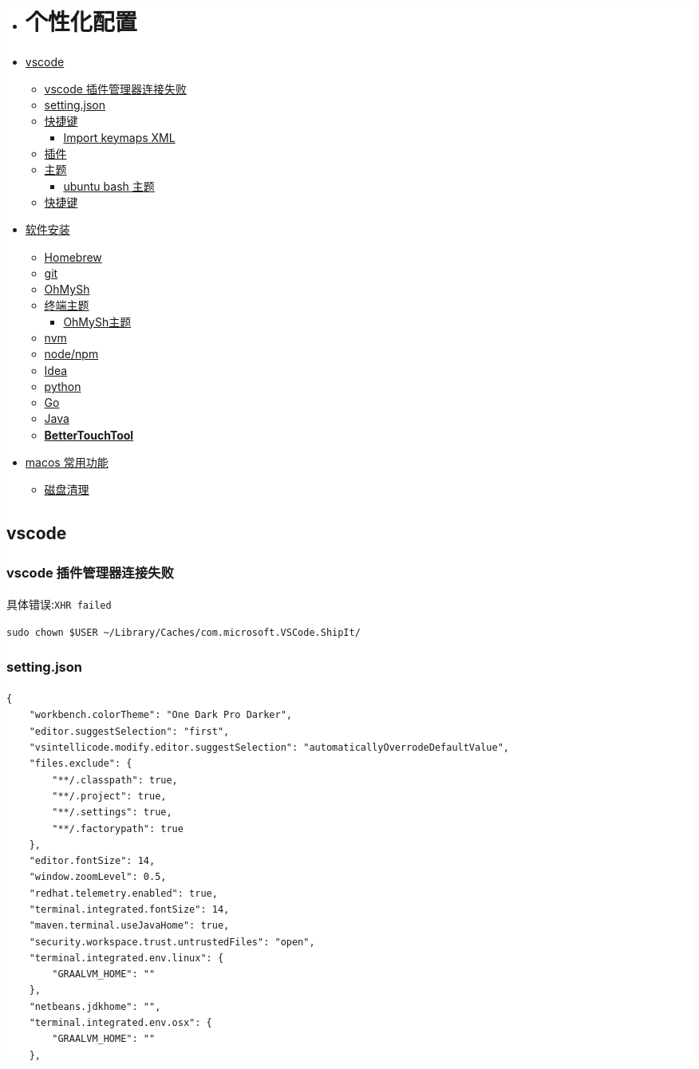 - # 个性化配置

- [vscode](#vscode)
  - [vscode 插件管理器连接失败](#vscode-插件管理器连接失败)
  - [setting.json](#settingjson)
  - [快捷键](#快捷键)
    - [Import keymaps XML](#import-keymaps-xml)
  - [插件](#插件)
  - [主题](#主题)
    - [ubuntu bash 主题](#ubuntu-bash-主题)
  - [快捷键](#快捷键-1)
- [软件安装](#软件安装)
  - [Homebrew](#homebrew)
  - [git](#git)
  - [OhMySh](#ohmysh)
  - [终端主题](#终端主题)
    - [OhMySh主题](#ohmysh主题)
  - [nvm](#nvm)
  - [node/npm](#nodenpm)
  - [Idea](#idea)
  - [python](#python)
  - [Go](#go)
  - [Java](#java)
  - [**BetterTouchTool**](#bettertouchtool)
- [macos 常用功能](#macos-常用功能)
  - [磁盘清理](#磁盘清理)



## vscode

### vscode 插件管理器连接失败  

具体错误:`XHR failed` 

```
sudo chown $USER ~/Library/Caches/com.microsoft.VSCode.ShipIt/
```


### setting.json

```
{
    "workbench.colorTheme": "One Dark Pro Darker",
    "editor.suggestSelection": "first",
    "vsintellicode.modify.editor.suggestSelection": "automaticallyOverrodeDefaultValue",
    "files.exclude": {
        "**/.classpath": true,
        "**/.project": true,
        "**/.settings": true,
        "**/.factorypath": true
    },
    "editor.fontSize": 14,
    "window.zoomLevel": 0.5,
    "redhat.telemetry.enabled": true,
    "terminal.integrated.fontSize": 14,
    "maven.terminal.useJavaHome": true,
    "security.workspace.trust.untrustedFiles": "open",
    "terminal.integrated.env.linux": {
        "GRAALVM_HOME": ""
    },
    "netbeans.jdkhome": "",
    "terminal.integrated.env.osx": {
        "GRAALVM_HOME": ""
    },
```